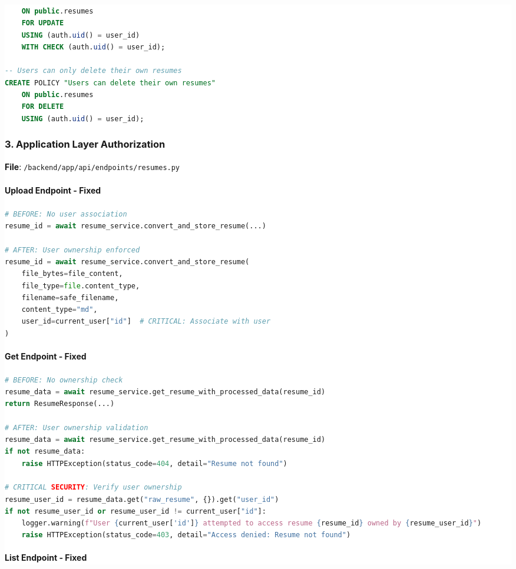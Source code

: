```sql
    ON public.resumes
    FOR UPDATE
    USING (auth.uid() = user_id)
    WITH CHECK (auth.uid() = user_id);

-- Users can only delete their own resumes
CREATE POLICY "Users can delete their own resumes"
    ON public.resumes
    FOR DELETE
    USING (auth.uid() = user_id);
```

### 3. Application Layer Authorization

**File**: `/backend/app/api/endpoints/resumes.py`

#### Upload Endpoint - Fixed

```python
# BEFORE: No user association
resume_id = await resume_service.convert_and_store_resume(...)

# AFTER: User ownership enforced
resume_id = await resume_service.convert_and_store_resume(
    file_bytes=file_content,
    file_type=file.content_type,
    filename=safe_filename,
    content_type="md",
    user_id=current_user["id"]  # CRITICAL: Associate with user
)
```

#### Get Endpoint - Fixed

```python
# BEFORE: No ownership check
resume_data = await resume_service.get_resume_with_processed_data(resume_id)
return ResumeResponse(...)

# AFTER: User ownership validation
resume_data = await resume_service.get_resume_with_processed_data(resume_id)
if not resume_data:
    raise HTTPException(status_code=404, detail="Resume not found")

# CRITICAL SECURITY: Verify user ownership
resume_user_id = resume_data.get("raw_resume", {}).get("user_id")
if not resume_user_id or resume_user_id != current_user["id"]:
    logger.warning(f"User {current_user['id']} attempted to access resume {resume_id} owned by {resume_user_id}")
    raise HTTPException(status_code=403, detail="Access denied: Resume not found")
```

#### List Endpoint - Fixed
